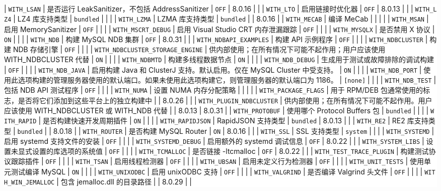 | `WITH_LSAN` | 是否运行 LeakSanitizer，不包括 AddressSanitizer | `OFF` | 8.0.16 |  |
| `WITH_LTO` | 启用链接时优化器 | `OFF` | 8.0.13 |  |
| `WITH_LZ4` | LZ4 库支持类型 | `bundled` |  |  |
| `WITH_LZMA` | LZMA 库支持类型 | `bundled` |  | 8.0.16 |
| `WITH_MECAB` | 编译 MeCab |  |  |  |
| `WITH_MSAN` | 启用 MemorySanitizer | `OFF` |  |  |
| `WITH_MSCRT_DEBUG` | 启用 Visual Studio CRT 内存泄漏跟踪 | `OFF` |  |  |
| `WITH_MYSQLX` | 是否禁用 X 协议 | `ON` |  |  |
| `WITH_NDB` | 构建 MySQL NDB 集群 | `OFF` | 8.0.31 |  |
| `WITH_NDBAPI_EXAMPLES` | 构建 API 示例程序 | `OFF` |  |  |
| `WITH_NDBCLUSTER` | 构建 NDB 存储引擎 | `OFF` |  |  |
| `WITH_NDBCLUSTER_STORAGE_ENGINE` | 供内部使用；在所有情况下可能不起作用；用户应该使用 WITH_NDBCLUSTER 代替 | `ON` |  |  |
| `WITH_NDBMTD` | 构建多线程数据节点 | `ON` |  |  |
| `WITH_NDB_DEBUG` | 生成用于测试或故障排除的调试构建 | `OFF` |  |  |
| `WITH_NDB_JAVA` | 启用构建 Java 和 ClusterJ 支持。默认启用。仅在 MySQL Cluster 中受支持。 | `ON` |  |  |
| `WITH_NDB_PORT` | 使用此选项构建的管理服务器使用的默认端口。如果未使用此选项构建它，则管理服务器的默认端口为 1186。 | `[none]` |  |  |
| `WITH_NDB_TEST` | 包括 NDB API 测试程序 | `OFF` |  |  |
| `WITH_NUMA` | 设置 NUMA 内存分配策略 |  |  |  |
| `WITH_PACKAGE_FLAGS` | 用于 RPM/DEB 包通常使用的标志，是否将它们添加到这些平台上的独立构建中 |  | 8.0.26 |  |
| `WITH_PLUGIN_NDBCLUSTER` | 供内部使用；在所有情况下可能不起作用。用户应该使用 WITH_NDBCLUSTER 或 WITH_NDB 代替 |  | 8.0.13 | 8.0.31 |
| `WITH_PROTOBUF` | 使用哪个 Protocol Buffers 包 | `bundled` |  |  |
| `WITH_RAPID` | 是否构建快速开发周期插件 | `ON` |  |  |
| `WITH_RAPIDJSON` | RapidJSON 支持类型 | `bundled` | 8.0.13 |  |
| `WITH_RE2` | RE2 库支持类型 | `bundled` |  | 8.0.18 |
| `WITH_ROUTER` | 是否构建 MySQL Router | `ON` | 8.0.16 |  |
| `WITH_SSL` | SSL 支持类型 | `system` |  |  |
| `WITH_SYSTEMD` | 启用 systemd 支持文件的安装 | `OFF` |  |  |
| `WITH_SYSTEMD_DEBUG` | 启用额外的 systemd 调试信息 | `OFF` | 8.0.22 |  |
| `WITH_SYSTEM_LIBS` | 设置未显式设置的库选项的系统值 | `OFF` |  |  |
| `WITH_TCMALLOC` | 是否链接 -ltcmalloc | `OFF` | 8.0.22 |  |
| `WITH_TEST_TRACE_PLUGIN` | 构建测试协议跟踪插件 | `OFF` |  |  |
| `WITH_TSAN` | 启用线程检测器 | `OFF` |  |  |
| `WITH_UBSAN` | 启用未定义行为检测器 | `OFF` |  |  |
| `WITH_UNIT_TESTS` | 使用单元测试编译 MySQL | `ON` |  |  |
| `WITH_UNIXODBC` | 启用 unixODBC 支持 | `OFF` |  |  |
| `WITH_VALGRIND` | 是否编译 Valgrind 头文件 | `OFF` |  |  |
| `WITH_WIN_JEMALLOC` | 包含 jemalloc.dll 的目录路径 |  | 8.0.29 |  |